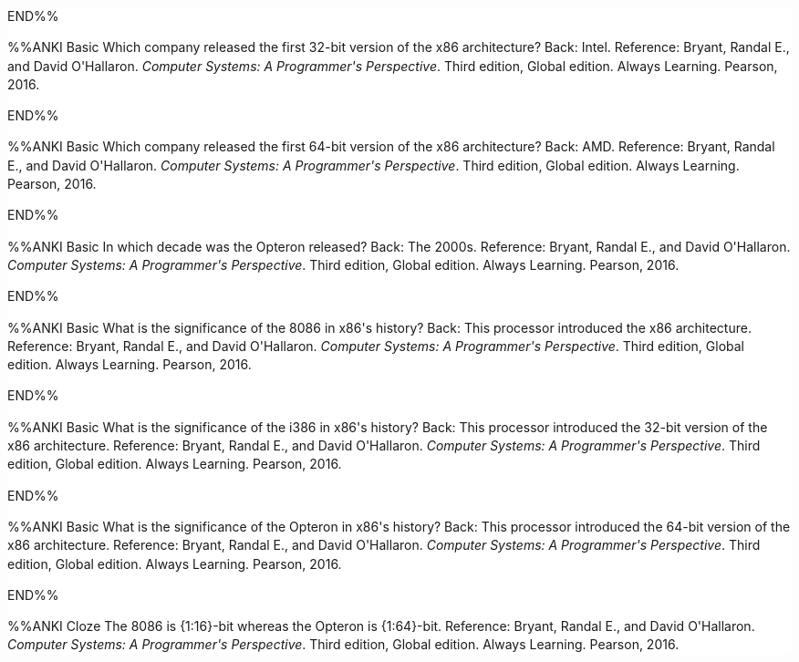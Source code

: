 END%%

%%ANKI
Basic
Which company released the first 32-bit version of the x86 architecture?
Back: Intel.
Reference: Bryant, Randal E., and David O'Hallaron. *Computer Systems: A Programmer's Perspective*. Third edition, Global edition. Always Learning. Pearson, 2016.

END%%

%%ANKI
Basic
Which company released the first 64-bit version of the x86 architecture?
Back: AMD.
Reference: Bryant, Randal E., and David O'Hallaron. *Computer Systems: A Programmer's Perspective*. Third edition, Global edition. Always Learning. Pearson, 2016.

END%%

%%ANKI
Basic
In which decade was the Opteron released?
Back: The 2000s.
Reference: Bryant, Randal E., and David O'Hallaron. *Computer Systems: A Programmer's Perspective*. Third edition, Global edition. Always Learning. Pearson, 2016.

END%%

%%ANKI
Basic
What is the significance of the 8086 in x86's history?
Back: This processor introduced the x86 architecture.
Reference: Bryant, Randal E., and David O'Hallaron. *Computer Systems: A Programmer's Perspective*. Third edition, Global edition. Always Learning. Pearson, 2016.

END%%

%%ANKI
Basic
What is the significance of the i386 in x86's history?
Back: This processor introduced the 32-bit version of the x86 architecture.
Reference: Bryant, Randal E., and David O'Hallaron. *Computer Systems: A Programmer's Perspective*. Third edition, Global edition. Always Learning. Pearson, 2016.

END%%

%%ANKI
Basic
What is the significance of the Opteron in x86's history?
Back: This processor introduced the 64-bit version of the x86 architecture.
Reference: Bryant, Randal E., and David O'Hallaron. *Computer Systems: A Programmer's Perspective*. Third edition, Global edition. Always Learning. Pearson, 2016.

END%%

%%ANKI
Cloze
The 8086 is {1:16}-bit whereas the Opteron is {1:64}-bit.
Reference: Bryant, Randal E., and David O'Hallaron. *Computer Systems: A Programmer's Perspective*. Third edition, Global edition. Always Learning. Pearson, 2016.
